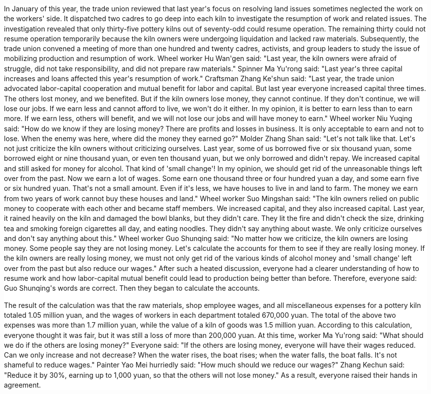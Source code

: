 In January of this year, the trade union reviewed that last year's focus on resolving land issues sometimes neglected the work on the workers' side. It dispatched two cadres to go deep into each kiln to investigate the resumption of work and related issues. The investigation revealed that only thirty-five pottery kilns out of seventy-odd could resume operation. The remaining thirty could not resume operation temporarily because the kiln owners were undergoing liquidation and lacked raw materials. Subsequently, the trade union convened a meeting of more than one hundred and twenty cadres, activists, and group leaders to study the issue of mobilizing production and resumption of work. Wheel worker Hu Wan'gen said: "Last year, the kiln owners were afraid of struggle, did not take responsibility, and did not prepare raw materials." Spinner Ma Yu'rong said: "Last year's three capital increases and loans affected this year's resumption of work." Craftsman Zhang Ke'shun said: "Last year, the trade union advocated labor-capital cooperation and mutual benefit for labor and capital. But last year everyone increased capital three times. The others lost money, and we benefited. But if the kiln owners lose money, they cannot continue. If they don't continue, we will lose our jobs. If we earn less and cannot afford to live, we won't do it either. In my opinion, it is better to earn less than to earn more. If we earn less, others will benefit, and we will not lose our jobs and will have money to earn." Wheel worker Niu Yuqing said: "How do we know if they are losing money? There are profits and losses in business. It is only acceptable to earn and not to lose. When the enemy was here, where did the money they earned go?" Molder Zhang Shan said: "Let's not talk like that. Let's not just criticize the kiln owners without criticizing ourselves. Last year, some of us borrowed five or six thousand yuan, some borrowed eight or nine thousand yuan, or even ten thousand yuan, but we only borrowed and didn't repay. We increased capital and still asked for money for alcohol. That kind of 'small change'! In my opinion, we should get rid of the unreasonable things left over from the past. Now we earn a lot of wages. Some earn one thousand three or four hundred yuan a day, and some earn five or six hundred yuan. That's not a small amount. Even if it's less, we have houses to live in and land to farm. The money we earn from two years of work cannot buy these houses and land." Wheel worker Suo Mingshan said: "The kiln owners relied on public money to cooperate with each other and became staff members. We increased capital, and they also increased capital. Last year, it rained heavily on the kiln and damaged the bowl blanks, but they didn't care. They lit the fire and didn't check the size, drinking tea and smoking foreign cigarettes all day, and eating noodles. They didn't say anything about waste. We only criticize ourselves and don't say anything about this." Wheel worker Guo Shunqing said: "No matter how we criticize, the kiln owners are losing money. Some people say they are not losing money. Let's calculate the accounts for them to see if they are really losing money. If the kiln owners are really losing money, we must not only get rid of the various kinds of alcohol money and 'small change' left over from the past but also reduce our wages." After such a heated discussion, everyone had a clearer understanding of how to resume work and how labor-capital mutual benefit could lead to production being better than before. Therefore, everyone said: Guo Shunqing's words are correct. Then they began to calculate the accounts.

The result of the calculation was that the raw materials, shop employee wages, and all miscellaneous expenses for a pottery kiln totaled 1.05 million yuan, and the wages of workers in each department totaled 670,000 yuan. The total of the above two expenses was more than 1.7 million yuan, while the value of a kiln of goods was 1.5 million yuan. According to this calculation, everyone thought it was fair, but it was still a loss of more than 200,000 yuan. At this time, worker Ma Yu'rong said: "What should we do if the others are losing money?" Everyone said: "If the others are losing money, everyone will have their wages reduced. Can we only increase and not decrease? When the water rises, the boat rises; when the water falls, the boat falls. It's not shameful to reduce wages." Painter Yao Mei hurriedly said: "How much should we reduce our wages?" Zhang Kechun said: "Reduce it by 30%, earning up to 1,000 yuan, so that the others will not lose money." As a result, everyone raised their hands in agreement.
